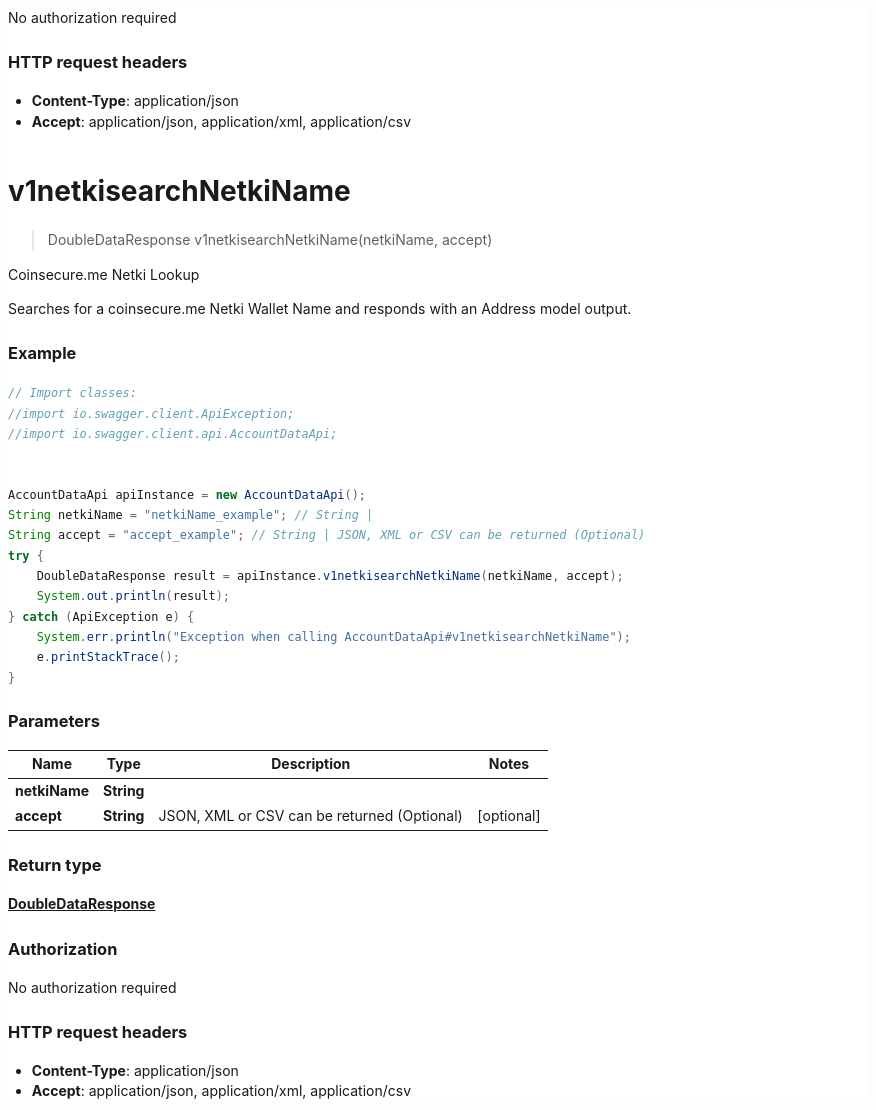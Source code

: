 No authorization required

### HTTP request headers

 - **Content-Type**: application/json
 - **Accept**: application/json, application/xml, application/csv

<a name="v1netkisearchNetkiName"></a>
# **v1netkisearchNetkiName**
> DoubleDataResponse v1netkisearchNetkiName(netkiName, accept)

Coinsecure.me Netki Lookup

Searches for a coinsecure.me Netki Wallet Name and responds with an Address model output.

### Example
```java
// Import classes:
//import io.swagger.client.ApiException;
//import io.swagger.client.api.AccountDataApi;


AccountDataApi apiInstance = new AccountDataApi();
String netkiName = "netkiName_example"; // String | 
String accept = "accept_example"; // String | JSON, XML or CSV can be returned (Optional)
try {
    DoubleDataResponse result = apiInstance.v1netkisearchNetkiName(netkiName, accept);
    System.out.println(result);
} catch (ApiException e) {
    System.err.println("Exception when calling AccountDataApi#v1netkisearchNetkiName");
    e.printStackTrace();
}
```

### Parameters

Name | Type | Description  | Notes
------------- | ------------- | ------------- | -------------
 **netkiName** | **String**|  |
 **accept** | **String**| JSON, XML or CSV can be returned (Optional) | [optional]

### Return type

[**DoubleDataResponse**](DoubleDataResponse.md)

### Authorization

No authorization required

### HTTP request headers

 - **Content-Type**: application/json
 - **Accept**: application/json, application/xml, application/csv
